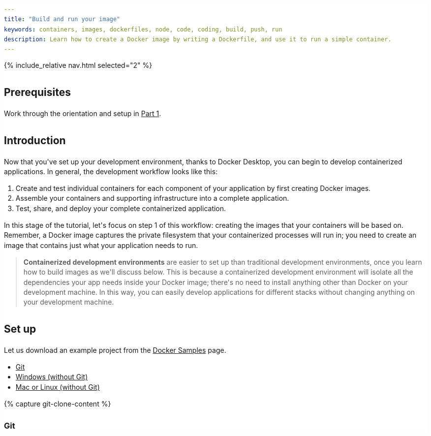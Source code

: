 ```yaml
---
title: "Build and run your image"
keywords: containers, images, dockerfiles, node, code, coding, build, push, run
description: Learn how to create a Docker image by writing a Dockerfile, and use it to run a simple container.
---
```


{% include_relative nav.html selected="2" %}

## Prerequisites

Work through the orientation and setup in [Part 1](index.md).

## Introduction

Now that you've set up your development environment, thanks to Docker Desktop,
you can begin to develop containerized applications. In general, the development workflow looks like this:

1. Create and test individual containers for each component of your application by first creating Docker images.
2. Assemble your containers and supporting infrastructure into a complete application.
3. Test, share, and deploy your complete containerized application.

In this stage of the tutorial, let's focus on step 1 of this workflow: creating the images that your containers will be based on. Remember, a Docker image captures the private filesystem that your containerized processes will run in; you need to create an image that contains just what your application needs to run.

> **Containerized development environments** are easier to set up than traditional development environments, once you learn how to build images as we'll discuss below. This is because a containerized development environment will isolate all the dependencies your app needs inside your Docker image; there's no need to install anything other than Docker on your development machine. In this way, you can easily develop applications for different stacks without changing anything on your development machine.

## Set up

Let us download an example project from the [Docker Samples](https://github.com/dockersamples/node-bulletin-board) page.

<ul class="nav nav-tabs">
  <li class="active"><a data-toggle="tab" href="#clonegit">Git</a></li>
  <li><a data-toggle="tab" href="#clonewin">Windows (without Git)</a></li>
  <li><a data-toggle="tab" href="#clonemac">Mac or Linux (without Git)</a></li>
</ul>
<div class="tab-content">
  <div id="clonegit" class="tab-pane fade in active">
{% capture git-clone-content %}

### Git
